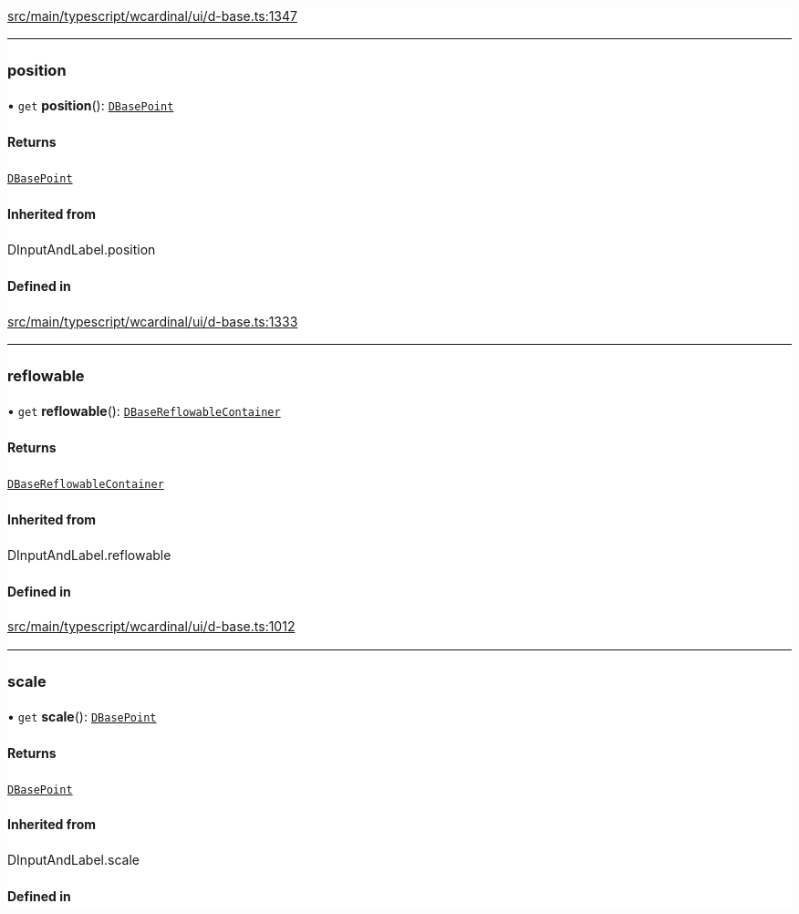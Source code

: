 [src/main/typescript/wcardinal/ui/d-base.ts:1347](https://github.com/winter-cardinal/winter-cardinal-ui/blob/v0.205.1/src/main/typescript/wcardinal/ui/d-base.ts#L1347)

___

### position

• `get` **position**(): [`DBasePoint`](DBasePoint.md)

#### Returns

[`DBasePoint`](DBasePoint.md)

#### Inherited from

DInputAndLabel.position

#### Defined in

[src/main/typescript/wcardinal/ui/d-base.ts:1333](https://github.com/winter-cardinal/winter-cardinal-ui/blob/v0.205.1/src/main/typescript/wcardinal/ui/d-base.ts#L1333)

___

### reflowable

• `get` **reflowable**(): [`DBaseReflowableContainer`](DBaseReflowableContainer.md)

#### Returns

[`DBaseReflowableContainer`](DBaseReflowableContainer.md)

#### Inherited from

DInputAndLabel.reflowable

#### Defined in

[src/main/typescript/wcardinal/ui/d-base.ts:1012](https://github.com/winter-cardinal/winter-cardinal-ui/blob/v0.205.1/src/main/typescript/wcardinal/ui/d-base.ts#L1012)

___

### scale

• `get` **scale**(): [`DBasePoint`](DBasePoint.md)

#### Returns

[`DBasePoint`](DBasePoint.md)

#### Inherited from

DInputAndLabel.scale

#### Defined in
